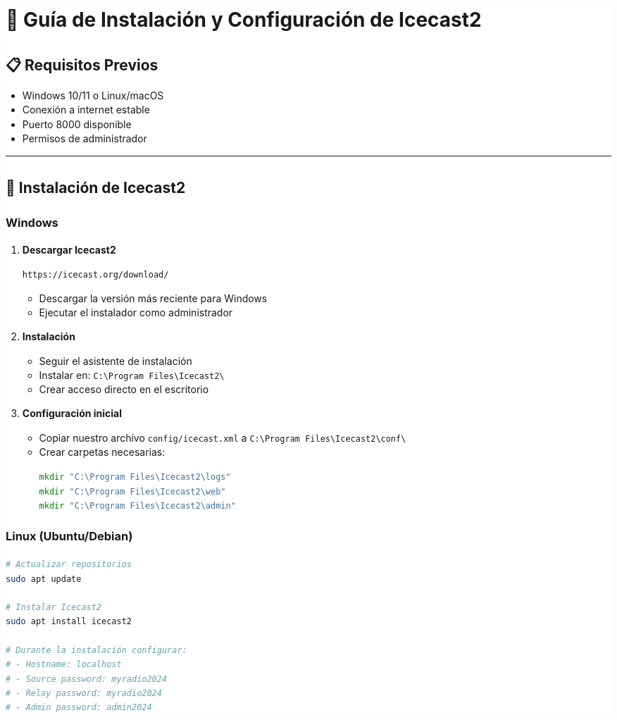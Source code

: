 # 🎵 Guía de Instalación y Configuración de Icecast2

## 📋 Requisitos Previos

- Windows 10/11 o Linux/macOS
- Conexión a internet estable
- Puerto 8000 disponible
- Permisos de administrador

---

## 🚀 Instalación de Icecast2

### Windows

1. **Descargar Icecast2**
   ```
   https://icecast.org/download/
   ```
   - Descargar la versión más reciente para Windows
   - Ejecutar el instalador como administrador

2. **Instalación**
   - Seguir el asistente de instalación
   - Instalar en: `C:\Program Files\Icecast2\`
   - Crear acceso directo en el escritorio

3. **Configuración inicial**
   - Copiar nuestro archivo `config/icecast.xml` a `C:\Program Files\Icecast2\conf\`
   - Crear carpetas necesarias:
     ```cmd
     mkdir "C:\Program Files\Icecast2\logs"
     mkdir "C:\Program Files\Icecast2\web"
     mkdir "C:\Program Files\Icecast2\admin"
     ```

### Linux (Ubuntu/Debian)

```bash
# Actualizar repositorios
sudo apt update

# Instalar Icecast2
sudo apt install icecast2

# Durante la instalación configurar:
# - Hostname: localhost
# - Source password: myradio2024
# - Relay password: myradio2024
# - Admin password: admin2024
```
